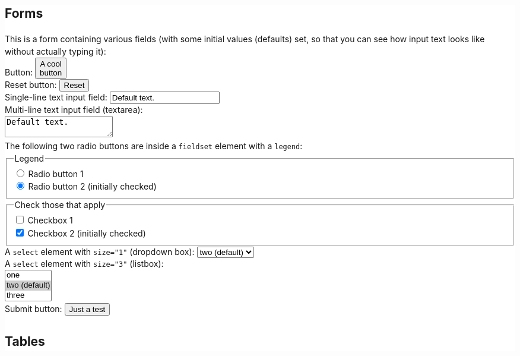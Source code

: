 <h2>Forms</h2>

<form action="http://www.cs.tut.fi/cgi-bin/run/~jkorpela/echo.cgi">
<div>
<input type="hidden" name="hidden field" value="42">
This is a form containing various fields (with some initial
values (defaults) set, so that you can see how input text looks
like without actually typing it):</div>
<div><label for="but">Button:
<button id="but" type="submit" name="foo" value="bar">A cool<br>button</button></label></div>
<div><label for="f0">Reset button:
<input id="f0" type="reset" name="reset" value="Reset"></label></div>
<div><label for="f1">Single-line text input field: <input id="f1" name="text" size="20" value="Default text."></label></div>
<div><label for="f2">Multi-line text input field (textarea):</label><br>
<textarea id="f2" name="textarea" rows="2" cols="20">Default text.
</textarea></div>
<div>The following two radio buttons are inside
a <code>fieldset</code> element with a <code>legend</code>:</div>
<fieldset>
<legend>Legend</legend>
<div><label for="f3"><input id="f3" type="radio" name="radio" value="1"> Radio button 1</label></div>
<div><label for="f4"><input id="f4" type="radio" name="radio" value="2" checked=""> Radio button 2 (initially checked)</label></div>
</fieldset>
<fieldset>
<legend>Check those that apply</legend>
<div><label for="f5"><input id="f5" type="checkbox" name="checkbox"> Checkbox 1</label></div>
<div><label for="f6"><input id="f6" type="checkbox" name="checkbox2" checked=""> Checkbox 2 (initially checked)</label></div>
</fieldset>
<div><label for="f10">A <code>select</code> element with <code>size="1"</code>
(dropdown box):
<select id="f10" name="select1" size="1">
<option>one
</option><option selected="">two (default)
</option><option>three
</option></select></label></div>
<div><label for="f11">A <code>select</code> element with <code>size="3"</code>
(listbox):</label><br>
<select id="f11" name="select2" size="3">
<option>one
</option><option selected="">two (default)
</option><option>three
</option></select></div>
<div><label for="f99">Submit button:
<input id="f99" type="submit" name="submit" value="Just a test"></label></div>
</form>

<h2>Tables</h2>
